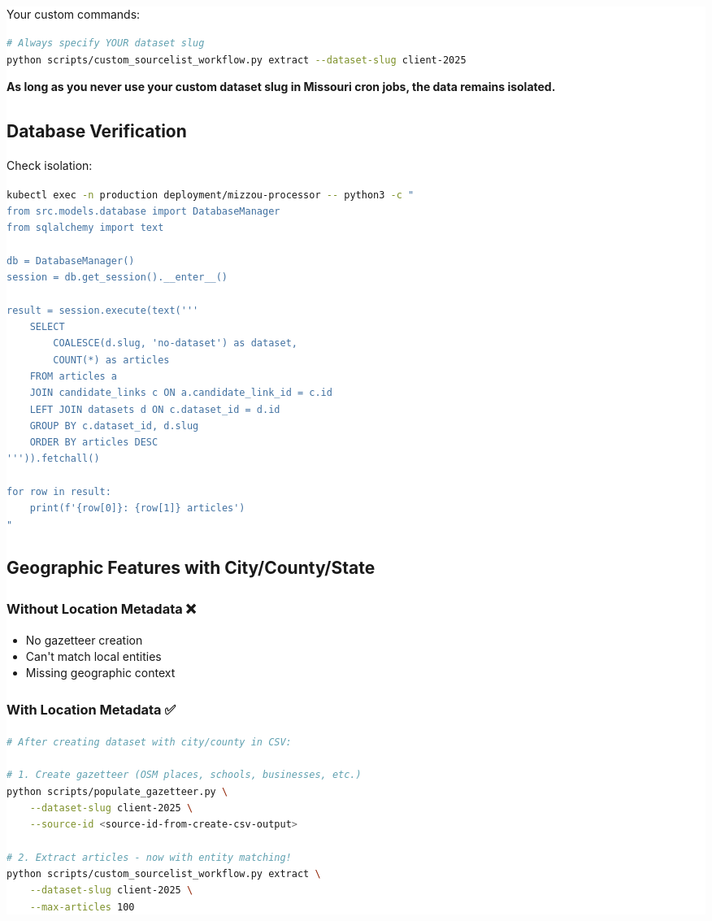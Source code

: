 Your custom commands:
```bash
# Always specify YOUR dataset slug
python scripts/custom_sourcelist_workflow.py extract --dataset-slug client-2025
```

**As long as you never use your custom dataset slug in Missouri cron jobs, the data remains isolated.**

## Database Verification

Check isolation:

```bash
kubectl exec -n production deployment/mizzou-processor -- python3 -c "
from src.models.database import DatabaseManager
from sqlalchemy import text

db = DatabaseManager()
session = db.get_session().__enter__()

result = session.execute(text('''
    SELECT 
        COALESCE(d.slug, 'no-dataset') as dataset,
        COUNT(*) as articles
    FROM articles a
    JOIN candidate_links c ON a.candidate_link_id = c.id
    LEFT JOIN datasets d ON c.dataset_id = d.id
    GROUP BY c.dataset_id, d.slug
    ORDER BY articles DESC
''')).fetchall()

for row in result:
    print(f'{row[0]}: {row[1]} articles')
"
```

## Geographic Features with City/County/State

### Without Location Metadata ❌

- No gazetteer creation
- Can't match local entities
- Missing geographic context

### With Location Metadata ✅

```bash
# After creating dataset with city/county in CSV:

# 1. Create gazetteer (OSM places, schools, businesses, etc.)
python scripts/populate_gazetteer.py \
    --dataset-slug client-2025 \
    --source-id <source-id-from-create-csv-output>

# 2. Extract articles - now with entity matching!
python scripts/custom_sourcelist_workflow.py extract \
    --dataset-slug client-2025 \
    --max-articles 100
```

